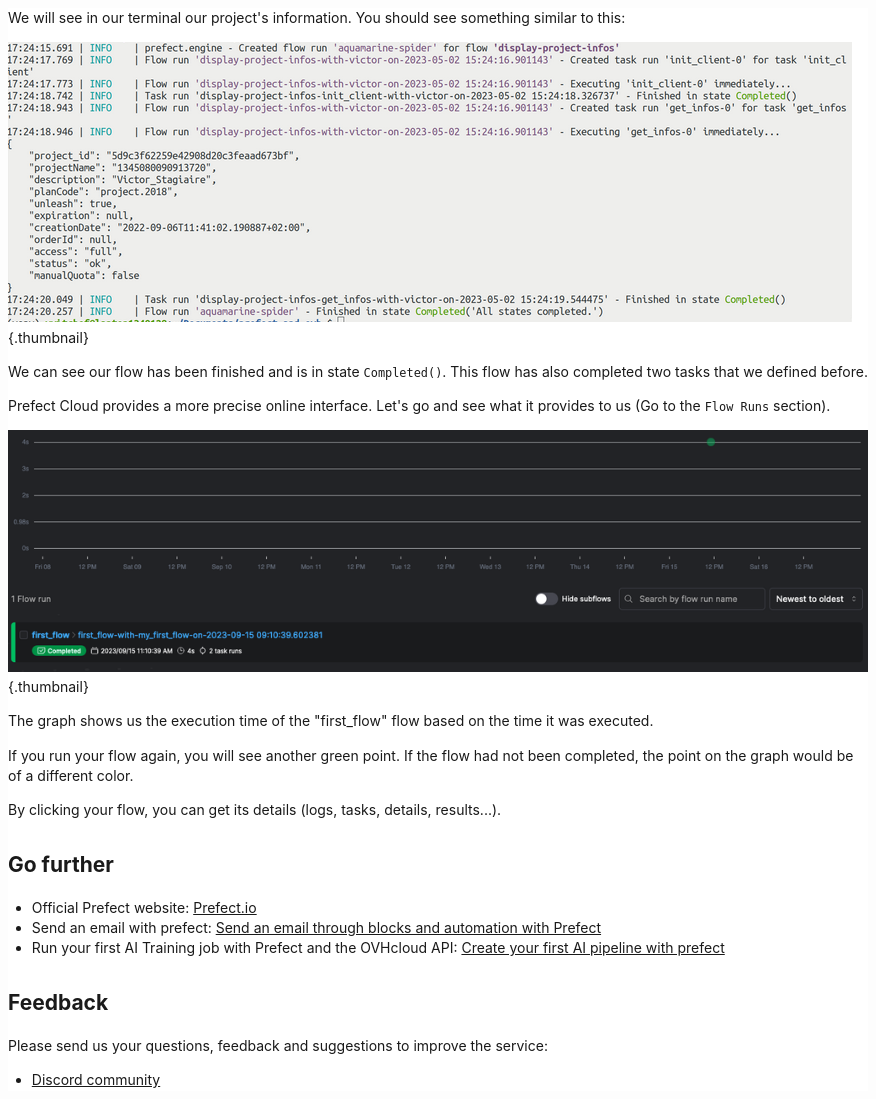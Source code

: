 We will see in our terminal our project's information. You should see something similar to this: 

![image](images/flow_terminal.png){.thumbnail} 

We can see our flow has been finished and is in state `Completed()`. This flow has also completed two tasks that we defined before. 

Prefect Cloud provides a more precise online interface. Let's go and see what it provides to us (Go to the `Flow Runs` section).

![image](images/flow_interface.png){.thumbnail} 

The graph shows us the execution time of the "first_flow" flow based on the time it was executed.

If you run your flow again, you will see another green point. If the flow had not been completed, the point on the graph would be of a different color.

By clicking your flow, you can get its details (logs, tasks, details, results...).

## Go further

- Official Prefect website: [Prefect.io](https://prefect.io/)
- Send an email with prefect: [Send an email through blocks and automation with Prefect](/pages/public_cloud/integrations/prefect_tuto_02_block_automation)
- Run your first AI Training job with Prefect and the OVHcloud API: [Create your first AI pipeline with prefect](/pages/public_cloud/integrations/prefect_tuto_03_ai_pipeline)

## Feedback

Please send us your questions, feedback and suggestions to improve the service:

- [Discord community](https://discord.gg/ovhcloud)
